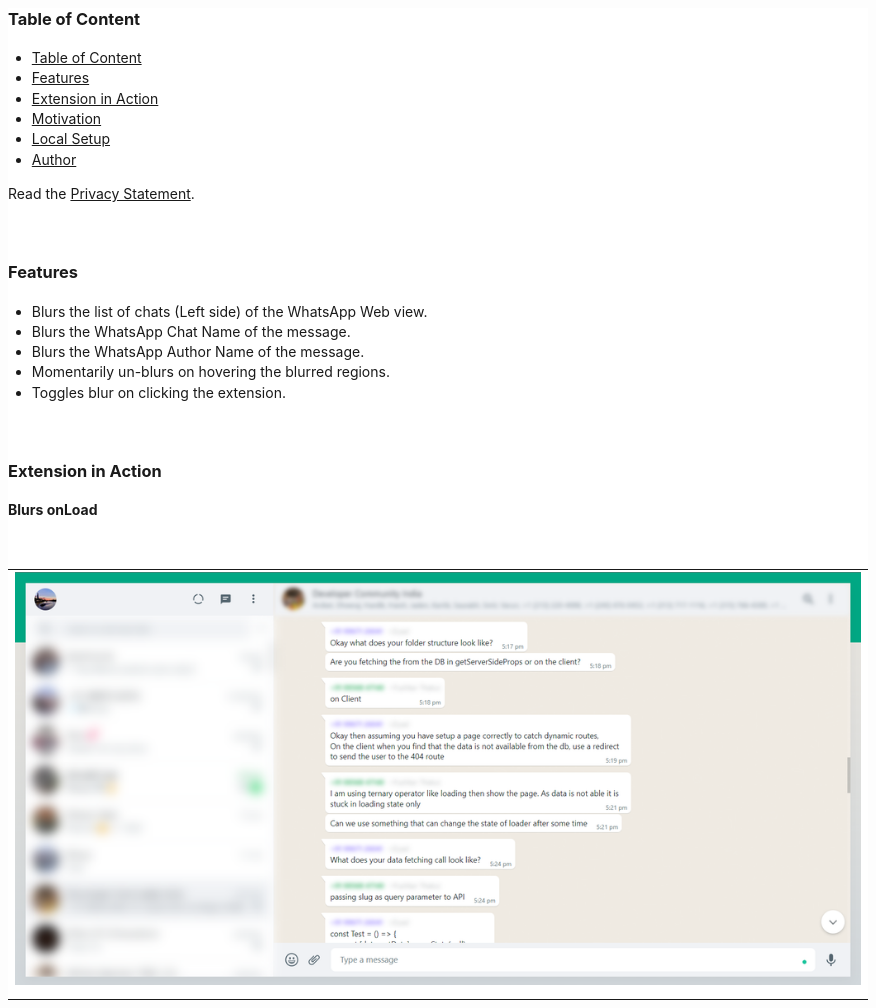 ### Table of Content

- [Table of Content](#table-of-content)
- [Features](#features)
- [Extension in Action](#extension-in-action)
- [Motivation](#motivation)
- [Local Setup](#local-setup)
- [Author](#author)

Read the [Privacy Statement](privacy).

<br/>

### Features

- Blurs the list of chats (Left side) of the WhatsApp Web view.
- Blurs the WhatsApp Chat Name of the message.
- Blurs the WhatsApp Author Name of the message.
- Momentarily un-blurs on hovering the blurred regions.
- Toggles blur on clicking the extension.

<br/>

### Extension in Action

**Blurs onLoad**

<br/>

<table>
    <tr>
        <td>
            <img src='assets/demo_light.png' width="100%" alt='A snapshot of blurrit extension in action with WhatsApp Web in light mode'>
        </td>
    </tr>
    <tr>
      <td>